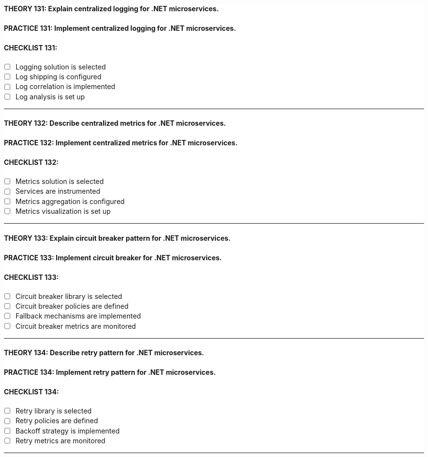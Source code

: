 #### THEORY 131: Explain centralized logging for .NET microservices.

#### PRACTICE 131: Implement centralized logging for .NET microservices.

#### CHECKLIST 131:

- [ ] Logging solution is selected
- [ ] Log shipping is configured
- [ ] Log correlation is implemented
- [ ] Log analysis is set up

---

#### THEORY 132: Describe centralized metrics for .NET microservices.

#### PRACTICE 132: Implement centralized metrics for .NET microservices.

#### CHECKLIST 132:

- [ ] Metrics solution is selected
- [ ] Services are instrumented
- [ ] Metrics aggregation is configured
- [ ] Metrics visualization is set up

---

#### THEORY 133: Explain circuit breaker pattern for .NET microservices.

#### PRACTICE 133: Implement circuit breaker for .NET microservices.

#### CHECKLIST 133:

- [ ] Circuit breaker library is selected
- [ ] Circuit breaker policies are defined
- [ ] Fallback mechanisms are implemented
- [ ] Circuit breaker metrics are monitored

---

#### THEORY 134: Describe retry pattern for .NET microservices.

#### PRACTICE 134: Implement retry pattern for .NET microservices.

#### CHECKLIST 134:

- [ ] Retry library is selected
- [ ] Retry policies are defined
- [ ] Backoff strategy is implemented
- [ ] Retry metrics are monitored

---